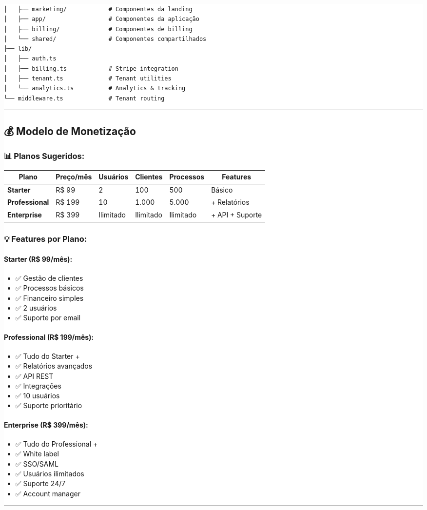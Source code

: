 ```
│   ├── marketing/            # Componentes da landing
│   ├── app/                  # Componentes da aplicação
│   ├── billing/              # Componentes de billing
│   └── shared/               # Componentes compartilhados
├── lib/
│   ├── auth.ts
│   ├── billing.ts            # Stripe integration
│   ├── tenant.ts             # Tenant utilities
│   └── analytics.ts          # Analytics & tracking
└── middleware.ts             # Tenant routing
```

---

## 💰 **Modelo de Monetização**

### **📊 Planos Sugeridos:**

| Plano | Preço/mês | Usuários | Clientes | Processos | Features |
|-------|-----------|----------|----------|-----------|----------|
| **Starter** | R$ 99 | 2 | 100 | 500 | Básico |
| **Professional** | R$ 199 | 10 | 1.000 | 5.000 | + Relatórios |
| **Enterprise** | R$ 399 | Ilimitado | Ilimitado | Ilimitado | + API + Suporte |

### **💡 Features por Plano:**

#### **Starter (R$ 99/mês):**
- ✅ Gestão de clientes
- ✅ Processos básicos
- ✅ Financeiro simples
- ✅ 2 usuários
- ✅ Suporte por email

#### **Professional (R$ 199/mês):**
- ✅ Tudo do Starter +
- ✅ Relatórios avançados
- ✅ API REST
- ✅ Integrações
- ✅ 10 usuários
- ✅ Suporte prioritário

#### **Enterprise (R$ 399/mês):**
- ✅ Tudo do Professional +
- ✅ White label
- ✅ SSO/SAML
- ✅ Usuários ilimitados
- ✅ Suporte 24/7
- ✅ Account manager

---